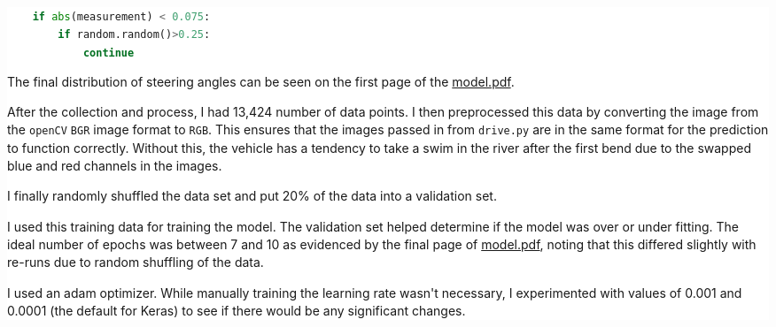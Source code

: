 ```python
    if abs(measurement) < 0.075:
        if random.random()>0.25:
            continue
```

The final distribution of steering angles can be seen on the first page of the [model.pdf](examples/model.pdf).

After the collection and  process, I had 13,424 number of data points. I then preprocessed this data by converting the image from the `openCV` `BGR` image format to `RGB`.  This ensures that the images passed in from `drive.py` are in the same format for the prediction to function correctly.  Without this, the vehicle has a tendency to take a swim in the river after the first bend due to the swapped blue and red channels in the images.

I finally randomly shuffled the data set and put 20% of the data into a validation set.

I used this training data for training the model. The validation set helped determine if the model was over or under fitting. The ideal number of epochs was between 7 and 10 as evidenced by the final page of [model.pdf](examples/model.pdf), noting that this differed slightly with re-runs due to random shuffling of the data.

I used an adam optimizer.  While manually training the learning rate wasn't necessary, I experimented with values of 0.001 and 0.0001 (the default for Keras) to see if there would be any significant changes.

